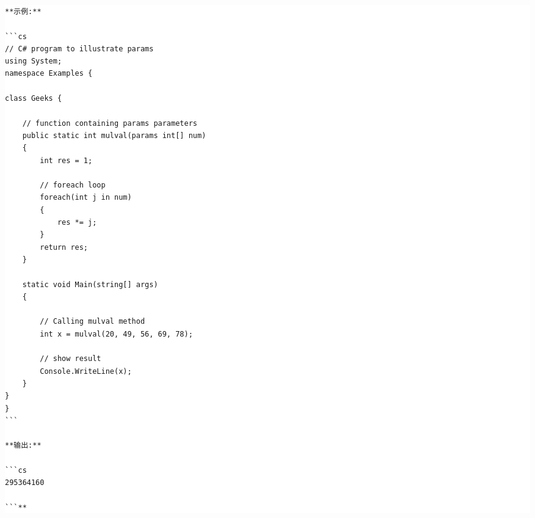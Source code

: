     **示例:**

    ```cs
    // C# program to illustrate params
    using System;
    namespace Examples {

    class Geeks {

        // function containing params parameters
        public static int mulval(params int[] num)
        {
            int res = 1;

            // foreach loop
            foreach(int j in num)
            {
                res *= j;
            }
            return res;
        }

        static void Main(string[] args)
        {

            // Calling mulval method
            int x = mulval(20, 49, 56, 69, 78);

            // show result
            Console.WriteLine(x);
        }
    }
    }
    ```

    **输出:**

    ```cs
    295364160

    ```**